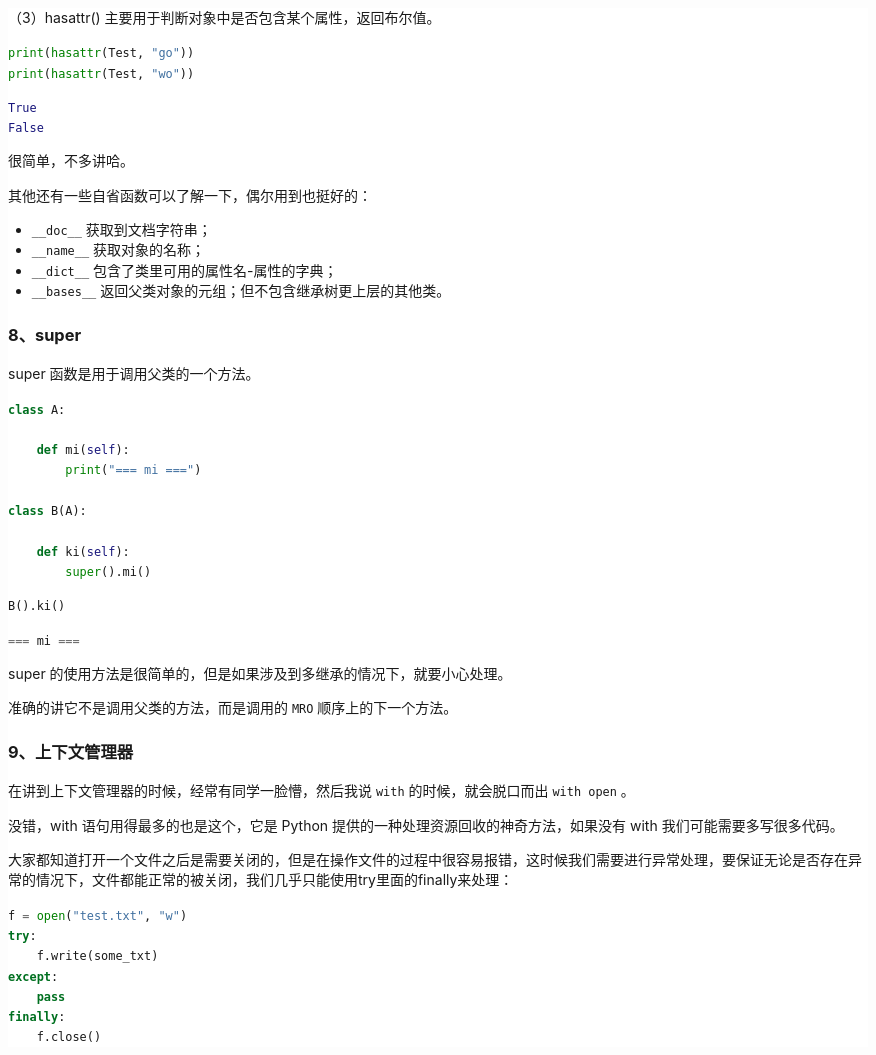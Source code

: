 （3）hasattr() 主要用于判断对象中是否包含某个属性，返回布尔值。

```python
print(hasattr(Test, "go"))
print(hasattr(Test, "wo"))
```

```python
True
False
```

很简单，不多讲哈。

其他还有一些自省函数可以了解一下，偶尔用到也挺好的：

- `__doc__` 获取到文档字符串；
- `__name__` 获取对象的名称；
- `__dict__` 包含了类里可用的属性名-属性的字典；
- `__bases__` 返回父类对象的元组；但不包含继承树更上层的其他类。

### 8、super

super 函数是用于调用父类的一个方法。

```python
class A:

    def mi(self):
        print("=== mi ===")

class B(A):

    def ki(self):
        super().mi()
```

```python
B().ki()
```

```python
=== mi ===
```

super 的使用方法是很简单的，但是如果涉及到多继承的情况下，就要小心处理。

准确的讲它不是调用父类的方法，而是调用的 `MRO` 顺序上的下一个方法。

### 9、上下文管理器

在讲到上下文管理器的时候，经常有同学一脸懵，然后我说 `with` 的时候，就会脱口而出 `with open` 。

没错，with 语句用得最多的也是这个，它是 Python 提供的一种处理资源回收的神奇方法，如果没有 with 我们可能需要多写很多代码。

大家都知道打开一个文件之后是需要关闭的，但是在操作文件的过程中很容易报错，这时候我们需要进行异常处理，要保证无论是否存在异常的情况下，文件都能正常的被关闭，我们几乎只能使用try里面的finally来处理：

```python
f = open("test.txt", "w")
try:
    f.write(some_txt)
except:
    pass
finally:
    f.close()
```

